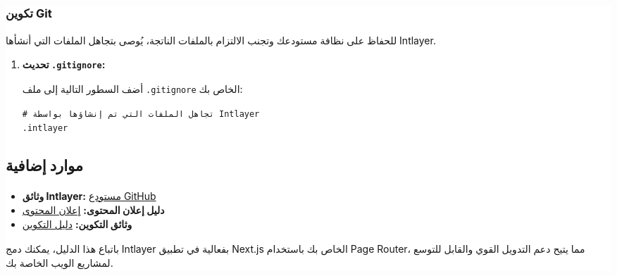 ### تكوين Git

للحفاظ على نظافة مستودعك وتجنب الالتزام بالملفات الناتجة، يُوصى بتجاهل الملفات التي أنشأها Intlayer.

1. **تحديث `.gitignore`:**

   أضف السطور التالية إلى ملف `.gitignore` الخاص بك:

   ```gitignore
   # تجاهل الملفات التي تم إنشاؤها بواسطة Intlayer
   .intlayer
   ```

## موارد إضافية

- **وثائق Intlayer:** [مستودع GitHub](https://github.com/aymericzip/intlayer)
- **دليل إعلان المحتوى:** [إعلان المحتوى](https://github.com/aymericzip/intlayer/blob/main/docs/ar/content_declaration/get_started.md)
- **وثائق التكوين:** [دليل التكوين](https://github.com/aymericzip/intlayer/blob/main/docs/ar/configuration.md)

باتباع هذا الدليل، يمكنك دمج Intlayer بفعالية في تطبيق Next.js الخاص بك باستخدام Page Router، مما يتيح دعم التدويل القوي والقابل للتوسع لمشاريع الويب الخاصة بك.
